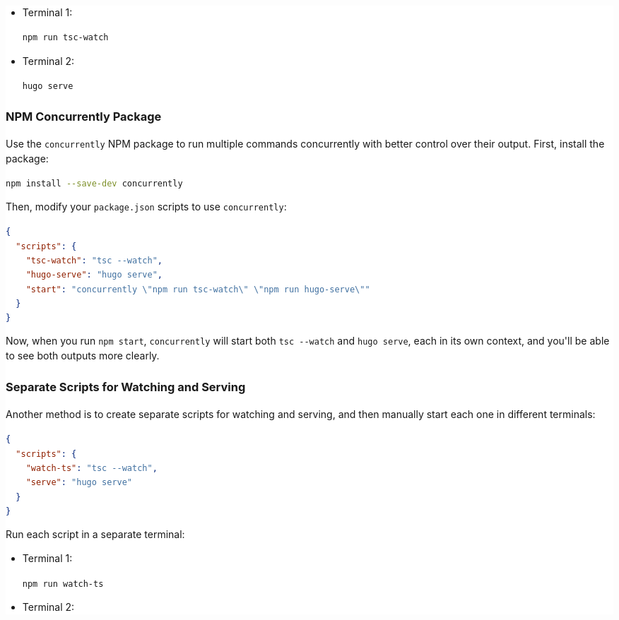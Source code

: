 - Terminal 1:

  ```sh
  npm run tsc-watch
  ```

- Terminal 2:

  ```sh
  hugo serve
  ```

### NPM Concurrently Package

Use the `concurrently` NPM package to run multiple commands concurrently with better control over their output. First, install the package:

```sh
npm install --save-dev concurrently
```

Then, modify your `package.json` scripts to use `concurrently`:

```json
{
  "scripts": {
    "tsc-watch": "tsc --watch",
    "hugo-serve": "hugo serve",
    "start": "concurrently \"npm run tsc-watch\" \"npm run hugo-serve\""
  }
}
```

Now, when you run `npm start`, `concurrently` will start both `tsc --watch` and `hugo serve`, each in its own context, and you'll be able to see both outputs more clearly.

### Separate Scripts for Watching and Serving

Another method is to create separate scripts for watching and serving, and then manually start each one in different terminals:

```json
{
  "scripts": {
    "watch-ts": "tsc --watch",
    "serve": "hugo serve"
  }
}
```

Run each script in a separate terminal:

- Terminal 1:

  ```sh
  npm run watch-ts
  ```

- Terminal 2:
